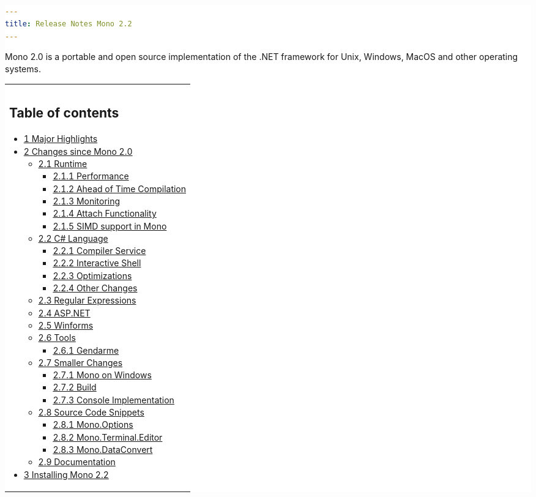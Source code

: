 ```yaml
---
title: Release Notes Mono 2.2
---
```


Mono 2.0 is a portable and open source implementation of the .NET framework for Unix, Windows, MacOS and other operating systems.

<table>
<col width="100%" />
<tbody>
<tr class="odd">
<td align="left"><h2>Table of contents</h2>
<ul>
<li><a href="#major-highlights">1 Major Highlights</a></li>
<li><a href="#changes-since-mono-20">2 Changes since Mono 2.0</a>
<ul>
<li><a href="#runtime">2.1 Runtime</a>
<ul>
<li><a href="#performance">2.1.1 Performance</a></li>
<li><a href="#ahead-of-time-compilation">2.1.2 Ahead of Time Compilation</a></li>
<li><a href="#monitoring">2.1.3 Monitoring</a></li>
<li><a href="#attach-functionality">2.1.4 Attach Functionality</a></li>
<li><a href="#simd-support-in-mono">2.1.5 SIMD support in Mono</a></li>
</ul></li>
<li><a href="#c-language">2.2 C# Language</a>
<ul>
<li><a href="#compiler-service">2.2.1 Compiler Service</a></li>
<li><a href="#interactive-shell">2.2.2 Interactive Shell</a></li>
<li><a href="#optimizations">2.2.3 Optimizations</a></li>
<li><a href="#other-changes">2.2.4 Other Changes</a></li>
</ul></li>
<li><a href="#regular-expressions">2.3 Regular Expressions</a></li>
<li><a href="#aspnet">2.4 ASP.NET</a></li>
<li><a href="#winforms">2.5 Winforms</a></li>
<li><a href="#tools">2.6 Tools</a>
<ul>
<li><a href="#gendarme">2.6.1 Gendarme</a></li>
</ul></li>
<li><a href="#smaller-changes">2.7 Smaller Changes</a>
<ul>
<li><a href="#mono-on-windows">2.7.1 Mono on Windows</a></li>
<li><a href="#build">2.7.2 Build</a></li>
<li><a href="#console-implementation">2.7.3 Console Implementation</a></li>
</ul></li>
<li><a href="#source-code-snippets">2.8 Source Code Snippets</a>
<ul>
<li><a href="#monooptions">2.8.1 Mono.Options</a></li>
<li><a href="#monoterminaleditor">2.8.2 Mono.Terminal.Editor</a></li>
<li><a href="#monodataconvert">2.8.3 Mono.DataConvert</a></li>
</ul></li>
<li><a href="#documentation">2.9 Documentation</a></li>
</ul></li>
<li><a href="#installing-mono-22">3 Installing Mono 2.2</a></li>
</ul></td>
</tr>
</tbody>
</table>
